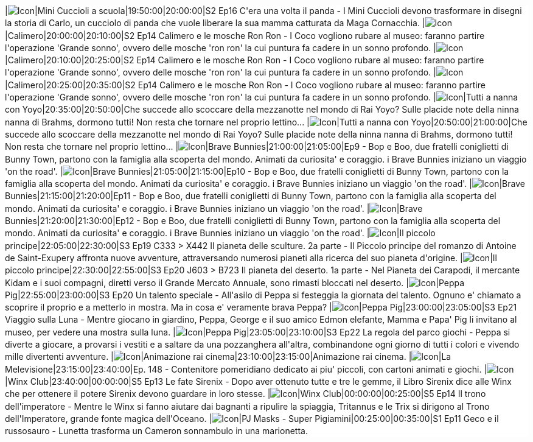 |![Icon](https://guidatv.sky.it/uuid/Kids_Cover_PFo0SiHH0.png)|Mini Cuccioli a scuola|19:50:00|20:00:00|S2 Ep16 C&#039;era una volta il panda - I Mini Cuccioli devono trasformare in disegni la storia di Carlo, un cucciolo di panda che vuole liberare la sua mamma catturata da Maga Cornacchia.
|![Icon](https://guidatv.sky.it/uuid/Kids_Cover_PFo0SiHH0.png)|Calimero|20:00:00|20:10:00|S2 Ep14 Calimero e le mosche Ron Ron - I Coco vogliono rubare al museo: faranno partire l&#039;operazione &#039;Grande sonno&#039;, ovvero delle mosche &#039;ron ron&#039; la cui puntura fa cadere in un sonno profondo.
|![Icon](https://guidatv.sky.it/uuid/Kids_Cover_PFo0SiHH0.png)|Calimero|20:10:00|20:25:00|S2 Ep14 Calimero e le mosche Ron Ron - I Coco vogliono rubare al museo: faranno partire l&#039;operazione &#039;Grande sonno&#039;, ovvero delle mosche &#039;ron ron&#039; la cui puntura fa cadere in un sonno profondo.
|![Icon](https://guidatv.sky.it/uuid/Kids_Cover_PFo0SiHH0.png)|Calimero|20:25:00|20:35:00|S2 Ep14 Calimero e le mosche Ron Ron - I Coco vogliono rubare al museo: faranno partire l&#039;operazione &#039;Grande sonno&#039;, ovvero delle mosche &#039;ron ron&#039; la cui puntura fa cadere in un sonno profondo.
|![Icon](https://guidatv.sky.it/uuid/Kids_Cover_PFo0SiHH0.png)|Tutti a nanna con Yoyo|20:35:00|20:50:00|Che succede allo scoccare della mezzanotte nel mondo di Rai Yoyo? Sulle placide note della ninna nanna di Brahms, dormono tutti! Non resta che tornare nel proprio lettino...
|![Icon](https://guidatv.sky.it/uuid/Kids_Cover_PFo0SiHH0.png)|Tutti a nanna con Yoyo|20:50:00|21:00:00|Che succede allo scoccare della mezzanotte nel mondo di Rai Yoyo? Sulle placide note della ninna nanna di Brahms, dormono tutti! Non resta che tornare nel proprio lettino...
|![Icon](https://guidatv.sky.it/uuid/1f660eaa-c443-4fa4-bdef-691b69bc4de4/cover?md5ChecksumParam=6b06a088a42bec144cacbf0f58e92244)|Brave Bunnies|21:00:00|21:05:00|Ep9 - Bop e Boo, due fratelli coniglietti di Bunny Town, partono con la famiglia alla scoperta del mondo. Animati da curiosita&#039; e coraggio. i Brave Bunnies iniziano un viaggio &#039;on the road&#039;.
|![Icon](https://guidatv.sky.it/uuid/26363b7b-0047-4755-9d7f-549fc917f118/cover?md5ChecksumParam=6b06a088a42bec144cacbf0f58e92244)|Brave Bunnies|21:05:00|21:15:00|Ep10 - Bop e Boo, due fratelli coniglietti di Bunny Town, partono con la famiglia alla scoperta del mondo. Animati da curiosita&#039; e coraggio. i Brave Bunnies iniziano un viaggio &#039;on the road&#039;.
|![Icon](https://guidatv.sky.it/uuid/ef9f1c06-f029-4692-b6d5-6a6c0f04ee0c/cover?md5ChecksumParam=6b06a088a42bec144cacbf0f58e92244)|Brave Bunnies|21:15:00|21:20:00|Ep11 - Bop e Boo, due fratelli coniglietti di Bunny Town, partono con la famiglia alla scoperta del mondo. Animati da curiosita&#039; e coraggio. i Brave Bunnies iniziano un viaggio &#039;on the road&#039;.
|![Icon](https://guidatv.sky.it/uuid/a7261548-37fb-466b-8a14-2a8cc8cc22f1/cover?md5ChecksumParam=6b06a088a42bec144cacbf0f58e92244)|Brave Bunnies|21:20:00|21:30:00|Ep12 - Bop e Boo, due fratelli coniglietti di Bunny Town, partono con la famiglia alla scoperta del mondo. Animati da curiosita&#039; e coraggio. i Brave Bunnies iniziano un viaggio &#039;on the road&#039;.
|![Icon](https://guidatv.sky.it/uuid/Kids_Cover_PFo0SiHH0.png)|Il piccolo principe|22:05:00|22:30:00|S3 Ep19 C333 &gt; X442 Il pianeta delle sculture. 2a parte - Il Piccolo principe del romanzo di Antoine de Saint-Exupery affronta nuove avventure, attraversando numerosi pianeti alla ricerca del suo pianeta d&#039;origine.
|![Icon](https://guidatv.sky.it/uuid/Kids_Cover_PFo0SiHH0.png)|Il piccolo principe|22:30:00|22:55:00|S3 Ep20 J603 &gt; B723 Il pianeta del deserto. 1a parte - Nel Pianeta dei Carapodi, il mercante Kidam e i suoi compagni, diretti verso il Grande Mercato Annuale, sono rimasti bloccati nel deserto.
|![Icon](https://guidatv.sky.it/uuid/Kids_Cover_PFo0SiHH0.png)|Peppa Pig|22:55:00|23:00:00|S3 Ep20 Un talento speciale - All&#039;asilo di Peppa si festeggia la giornata del talento. Ognuno e&#039; chiamato a scoprire il proprio e a metterlo in mostra. Ma in cosa e&#039; veramente brava Peppa?
|![Icon](https://guidatv.sky.it/uuid/Kids_Cover_PFo0SiHH0.png)|Peppa Pig|23:00:00|23:05:00|S3 Ep21 Viaggio sulla Luna - Mentre giocano in giardino, Peppa, George e il suo amico Edmon elefante, Mamma e Papa&#039; Pig li invitano al museo, per vedere una mostra sulla luna.
|![Icon](https://guidatv.sky.it/uuid/Kids_Cover_PFo0SiHH0.png)|Peppa Pig|23:05:00|23:10:00|S3 Ep22 La regola del parco giochi - Peppa si diverte a giocare, a provarsi i vestiti e a saltare da una pozzanghera all&#039;altra, combinandone ogni giorno di tutti i colori e vivendo mille divertenti avventure.
|![Icon](https://guidatv.sky.it/uuid/Kids_Cover_PFo0SiHH0.png)|Animazione rai cinema|23:10:00|23:15:00|Animazione rai cinema.
|![Icon](https://guidatv.sky.it/uuid/Kids_Cover_PFo0SiHH0.png)|La Melevisione|23:15:00|23:40:00|Ep. 148 - Contenitore pomeridiano dedicato ai piu&#039; piccoli, con cartoni animati e giochi.
|![Icon](https://guidatv.sky.it/uuid/Kids_Cover_PFo0SiHH0.png)|Winx Club|23:40:00|00:00:00|S5 Ep13 Le fate Sirenix - Dopo aver ottenuto tutte e tre le gemme, il Libro Sirenix dice alle Winx che per ottenere il potere Sirenix devono guardare in loro stesse.
|![Icon](https://guidatv.sky.it/uuid/5dc2c6c8-254e-42d0-824a-5fb594be0955/cover?md5ChecksumParam=1f9a37356670214b8b4c8d44f0cc4cbe)|Winx Club|00:00:00|00:25:00|S5 Ep14 Il trono dell&#039;imperatore - Mentre le Winx si fanno aiutare dai bagnanti a ripulire la spiaggia, Tritannus e le Trix si dirigono al Trono dell&#039;Imperatore, grande fonte magica dell&#039;Oceano.
|![Icon](https://guidatv.sky.it/uuid/Kids_Cover_PFo0SiHH0.png)|PJ Masks - Super Pigiamini|00:25:00|00:35:00|S1 Ep11 Geco e il russosauro - Lunetta trasforma un Cameron sonnambulo in una marionetta.